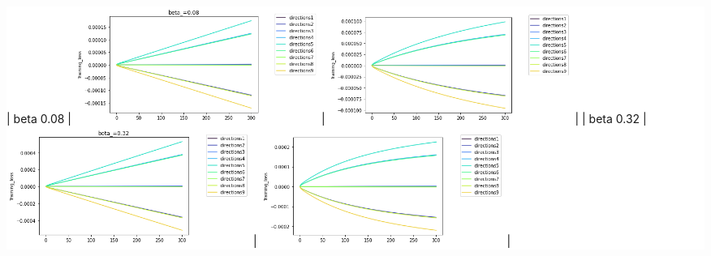 | beta 0.08 | <img src= ./plots/cin_train_loss_2_loss_beta_4.png width="300"> | <img src= ./plots/sin_train_loss_2_loss_beta_4.png width="300"> |
| beta 0.32 | <img src= ./plots/cin_train_loss_2_loss_beta_6.png width="300"> | <img src= ./plots/sin_train_loss_2_loss_beta_6.png width="300"> |